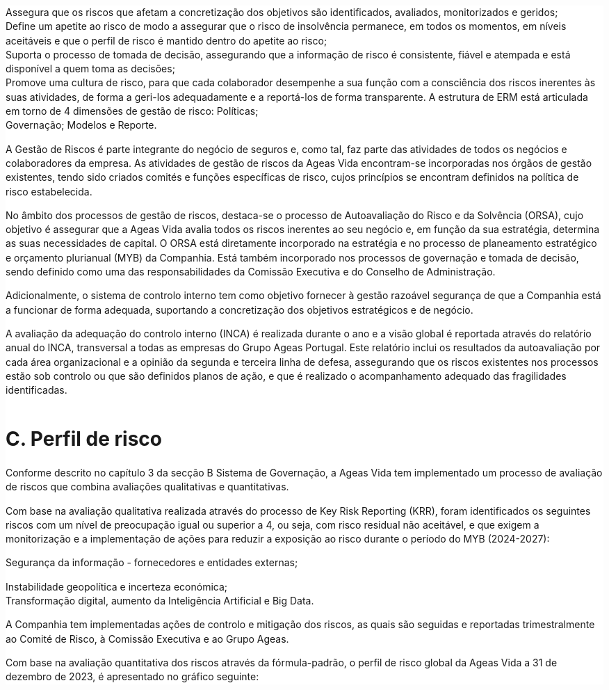 Assegura que os riscos que afetam a concretização dos objetivos são identificados, avaliados, monitorizados e geridos;   
Define um apetite ao risco de modo a assegurar que o risco de insolvência permanece, em todos os momentos, em níveis aceitáveis e que o perfil de risco é mantido dentro do apetite ao risco;   
Suporta o processo de tomada de decisão, assegurando que a informação de risco é consistente, fiável e atempada e está disponível a quem toma as decisões;   
Promove uma cultura de risco, para que cada colaborador desempenhe a sua função com a consciência dos riscos inerentes às suas atividades, de forma a geri-los adequadamente e a reportá-los de forma transparente. A estrutura de ERM está articulada em torno de 4 dimensões de gestão de risco: Políticas;   
Governação; Modelos e Reporte.  

A Gestão de Riscos é parte integrante do negócio de seguros e, como tal, faz parte das atividades de todos os negócios e colaboradores da empresa. As atividades de gestão de riscos da Ageas Vida encontram-se incorporadas nos órgãos de gestão existentes, tendo sido criados comités e funções específicas de risco, cujos princípios se encontram definidos na política de risco estabelecida.  

No âmbito dos processos de gestão de riscos, destaca-se o processo de Autoavaliação do Risco e da Solvência (ORSA), cujo objetivo é assegurar que a Ageas Vida avalia todos os riscos inerentes ao seu negócio e, em função da sua estratégia, determina as suas necessidades de capital. O ORSA está diretamente incorporado na estratégia e no processo de planeamento estratégico e orçamento plurianual (MYB) da Companhia. Está também incorporado nos processos de governação e tomada de decisão, sendo definido como uma das responsabilidades da Comissão Executiva e do Conselho de Administração.  

Adicionalmente, o sistema de controlo interno tem como objetivo fornecer à gestão razoável segurança de que a Companhia está a funcionar de forma adequada, suportando a concretização dos objetivos estratégicos e de negócio.  

A avaliação da adequação do controlo interno (INCA) é realizada durante o ano e a visão global é reportada através do relatório anual do INCA, transversal a todas as empresas do Grupo Ageas Portugal. Este relatório inclui os resultados da autoavaliação por cada área organizacional e a opinião da segunda e terceira linha de defesa, assegurando que os riscos existentes nos processos estão sob controlo ou que são definidos planos de ação, e que é realizado o acompanhamento adequado das fragilidades identificadas.  

# C. Perfil de risco  

Conforme descrito no capítulo 3 da secção B Sistema de Governação, a Ageas Vida tem implementado um processo de avaliação de riscos que combina avaliações qualitativas e quantitativas.  

Com base na avaliação qualitativa realizada através do processo de Key Risk Reporting (KRR), foram identificados os seguintes riscos com um nível de preocupação igual ou superior a 4, ou seja, com risco residual não aceitável, e que exigem a monitorização e a implementação de ações para reduzir a exposição ao risco durante o período do MYB (2024-2027):  

Segurança da informação - fornecedores e entidades externas;  

Instabilidade geopolítica e incerteza económica;   
Transformação digital, aumento da Inteligência Artificial e Big Data.  

A Companhia tem implementadas ações de controlo e mitigação dos riscos, as quais são seguidas e reportadas trimestralmente ao Comité de Risco, à Comissão Executiva e ao Grupo Ageas.  

Com base na avaliação quantitativa dos riscos através da fórmula-padrão, o perfil de risco global da Ageas Vida a 31 de dezembro de 2023, é apresentado no gráfico seguinte:  
